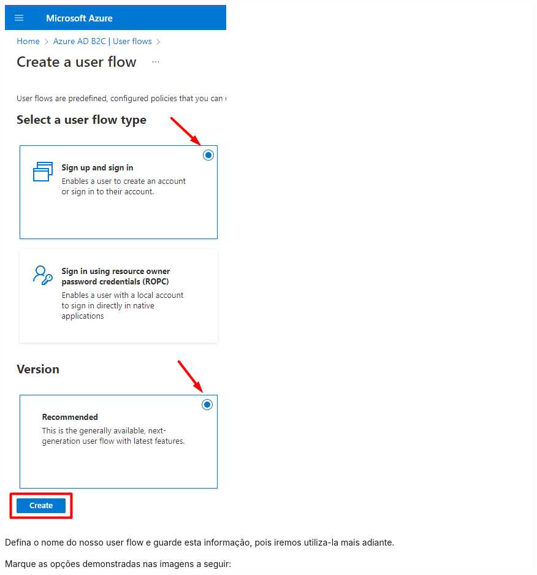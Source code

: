 ![image.png](/Images/06-add-user-flows-1.png)

Defina o nome do nosso user flow e guarde esta informação, pois iremos utiliza-la mais adiante.

Marque as opções demonstradas nas imagens a seguir:
